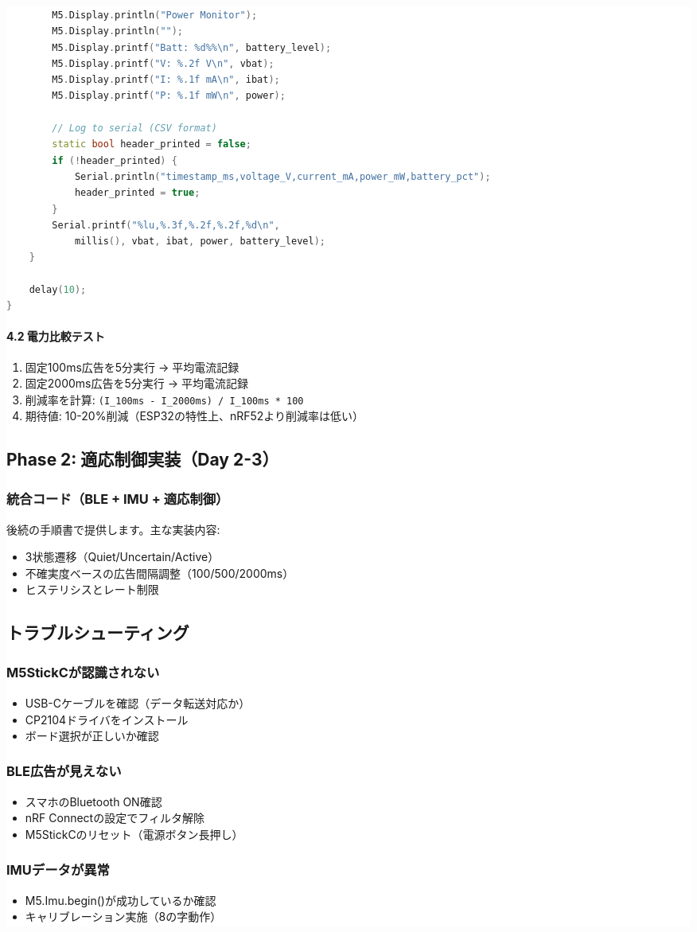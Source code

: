 ```cpp
        M5.Display.println("Power Monitor");
        M5.Display.println("");
        M5.Display.printf("Batt: %d%%\n", battery_level);
        M5.Display.printf("V: %.2f V\n", vbat);
        M5.Display.printf("I: %.1f mA\n", ibat);
        M5.Display.printf("P: %.1f mW\n", power);
        
        // Log to serial (CSV format)
        static bool header_printed = false;
        if (!header_printed) {
            Serial.println("timestamp_ms,voltage_V,current_mA,power_mW,battery_pct");
            header_printed = true;
        }
        Serial.printf("%lu,%.3f,%.2f,%.2f,%d\n", 
            millis(), vbat, ibat, power, battery_level);
    }
    
    delay(10);
}
```

#### 4.2 電力比較テスト
1. 固定100ms広告を5分実行 → 平均電流記録
2. 固定2000ms広告を5分実行 → 平均電流記録
3. 削減率を計算: `(I_100ms - I_2000ms) / I_100ms * 100`
4. 期待値: 10-20%削減（ESP32の特性上、nRF52より削減率は低い）

## Phase 2: 適応制御実装（Day 2-3）

### 統合コード（BLE + IMU + 適応制御）
後続の手順書で提供します。主な実装内容:
- 3状態遷移（Quiet/Uncertain/Active）
- 不確実度ベースの広告間隔調整（100/500/2000ms）
- ヒステリシスとレート制限

## トラブルシューティング

### M5StickCが認識されない
- USB-Cケーブルを確認（データ転送対応か）
- CP2104ドライバをインストール
- ボード選択が正しいか確認

### BLE広告が見えない
- スマホのBluetooth ON確認
- nRF Connectの設定でフィルタ解除
- M5StickCのリセット（電源ボタン長押し）

### IMUデータが異常
- M5.Imu.begin()が成功しているか確認
- キャリブレーション実施（8の字動作）
